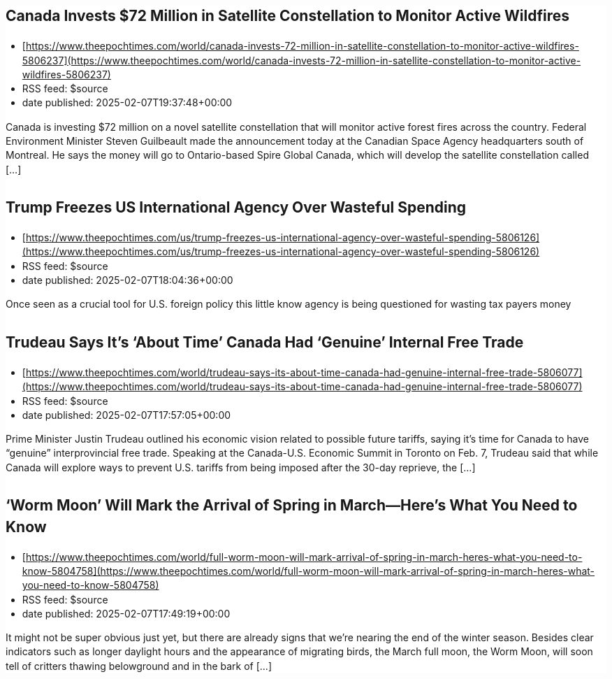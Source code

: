 ## Canada Invests $72 Million in Satellite Constellation to Monitor Active Wildfires
 - [https://www.theepochtimes.com/world/canada-invests-72-million-in-satellite-constellation-to-monitor-active-wildfires-5806237](https://www.theepochtimes.com/world/canada-invests-72-million-in-satellite-constellation-to-monitor-active-wildfires-5806237)
 - RSS feed: $source
 - date published: 2025-02-07T19:37:48+00:00

Canada is investing $72 million on a novel satellite constellation that will monitor active forest fires across the country. Federal Environment Minister Steven Guilbeault made the announcement today at the Canadian Space Agency headquarters south of Montreal. He says the money will go to Ontario-based Spire Global Canada, which will develop the satellite constellation called [&#8230;]

## Trump Freezes US International Agency Over Wasteful Spending
 - [https://www.theepochtimes.com/us/trump-freezes-us-international-agency-over-wasteful-spending-5806126](https://www.theepochtimes.com/us/trump-freezes-us-international-agency-over-wasteful-spending-5806126)
 - RSS feed: $source
 - date published: 2025-02-07T18:04:36+00:00

Once seen as a crucial tool for U.S. foreign policy this little know agency is being questioned for wasting tax payers money

## Trudeau Says It’s ‘About Time’ Canada Had ‘Genuine’ Internal Free Trade
 - [https://www.theepochtimes.com/world/trudeau-says-its-about-time-canada-had-genuine-internal-free-trade-5806077](https://www.theepochtimes.com/world/trudeau-says-its-about-time-canada-had-genuine-internal-free-trade-5806077)
 - RSS feed: $source
 - date published: 2025-02-07T17:57:05+00:00

Prime Minister Justin Trudeau outlined his economic vision related to possible future tariffs, saying it&#8217;s time for Canada to have &#8220;genuine&#8221; interprovincial free trade. Speaking at the Canada-U.S. Economic Summit in Toronto on Feb. 7, Trudeau said that while Canada will explore ways to prevent U.S. tariffs from being imposed after the 30-day reprieve, the [&#8230;]

## ‘Worm Moon’ Will Mark the Arrival of Spring in March—Here’s What You Need to Know
 - [https://www.theepochtimes.com/world/full-worm-moon-will-mark-arrival-of-spring-in-march-heres-what-you-need-to-know-5804758](https://www.theepochtimes.com/world/full-worm-moon-will-mark-arrival-of-spring-in-march-heres-what-you-need-to-know-5804758)
 - RSS feed: $source
 - date published: 2025-02-07T17:49:19+00:00

It might not be super obvious just yet, but there are already signs that we&#8217;re nearing the end of the winter season. Besides clear indicators such as longer daylight hours and the appearance of migrating birds, the March full moon, the Worm Moon, will soon tell of critters thawing belowground and in the bark of [&#8230;]
